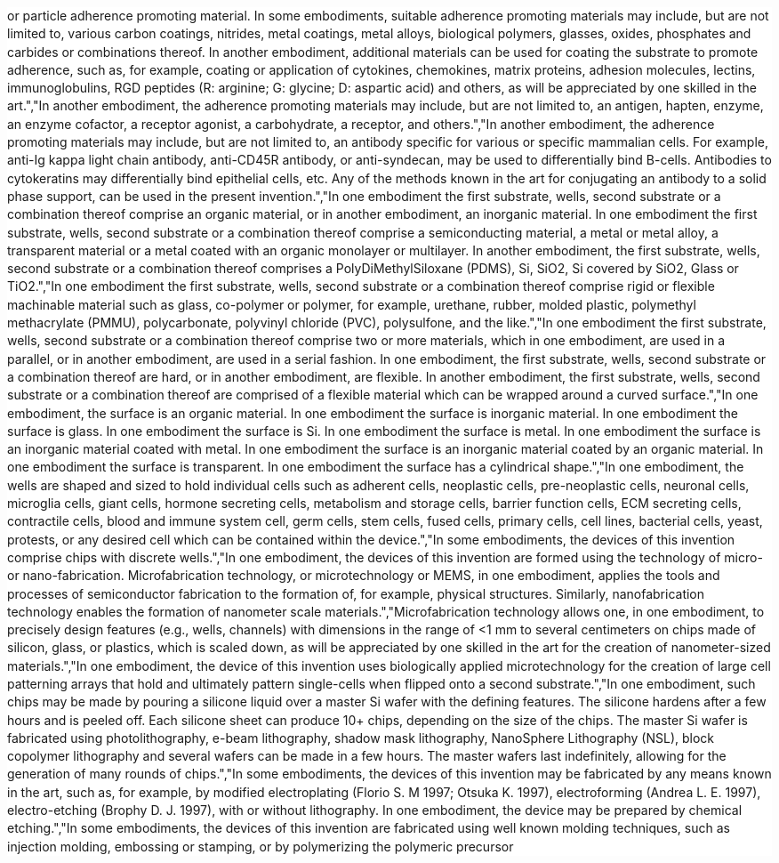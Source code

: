 or particle adherence promoting material. In some embodiments, suitable adherence promoting materials may include, but are not limited to, various carbon coatings, nitrides, metal coatings, metal alloys, biological polymers, glasses, oxides, phosphates and carbides or combinations thereof. In another embodiment, additional materials can be used for coating the substrate to promote adherence, such as, for example, coating or application of cytokines, chemokines, matrix proteins, adhesion molecules, lectins, immunoglobulins, RGD peptides (R: arginine; G: glycine; D: aspartic acid) and others, as will be appreciated by one skilled in the art.","In another embodiment, the adherence promoting materials may include, but are not limited to, an antigen, hapten, enzyme, an enzyme cofactor, a receptor agonist, a carbohydrate, a receptor, and others.","In another embodiment, the adherence promoting materials may include, but are not limited to, an antibody specific for various or specific mammalian cells. For example, anti-Ig kappa light chain antibody, anti-CD45R antibody, or anti-syndecan, may be used to differentially bind B-cells. Antibodies to cytokeratins may differentially bind epithelial cells, etc. Any of the methods known in the art for conjugating an antibody to a solid phase support, can be used in the present invention.","In one embodiment the first substrate, wells, second substrate or a combination thereof comprise an organic material, or in another embodiment, an inorganic material. In one embodiment the first substrate, wells, second substrate or a combination thereof comprise a semiconducting material, a metal or metal alloy, a transparent material or a metal coated with an organic monolayer or multilayer. In another embodiment, the first substrate, wells, second substrate or a combination thereof comprises a PolyDiMethylSiloxane (PDMS), Si, SiO2, Si covered by SiO2, Glass or TiO2.","In one embodiment the first substrate, wells, second substrate or a combination thereof comprise rigid or flexible machinable material such as glass, co-polymer or polymer, for example, urethane, rubber, molded plastic, polymethyl methacrylate (PMMU), polycarbonate, polyvinyl chloride (PVC), polysulfone, and the like.","In one embodiment the first substrate, wells, second substrate or a combination thereof comprise two or more materials, which in one embodiment, are used in a parallel, or in another embodiment, are used in a serial fashion. In one embodiment, the first substrate, wells, second substrate or a combination thereof are hard, or in another embodiment, are flexible. In another embodiment, the first substrate, wells, second substrate or a combination thereof are comprised of a flexible material which can be wrapped around a curved surface.","In one embodiment, the surface is an organic material. In one embodiment the surface is inorganic material. In one embodiment the surface is glass. In one embodiment the surface is Si. In one embodiment the surface is metal. In one embodiment the surface is an inorganic material coated with metal. In one embodiment the surface is an inorganic material coated by an organic material. In one embodiment the surface is transparent. In one embodiment the surface has a cylindrical shape.","In one embodiment, the wells are shaped and sized to hold individual cells such as adherent cells, neoplastic cells, pre-neoplastic cells, neuronal cells, microglia cells, giant cells, hormone secreting cells, metabolism and storage cells, barrier function cells, ECM secreting cells, contractile cells, blood and immune system cell, germ cells, stem cells, fused cells, primary cells, cell lines, bacterial cells, yeast, protests, or any desired cell which can be contained within the device.","In some embodiments, the devices of this invention comprise chips with discrete wells.","In one embodiment, the devices of this invention are formed using the technology of micro- or nano-fabrication. Microfabrication technology, or microtechnology or MEMS, in one embodiment, applies the tools and processes of semiconductor fabrication to the formation of, for example, physical structures. Similarly, nanofabrication technology enables the formation of nanometer scale materials.","Microfabrication technology allows one, in one embodiment, to precisely design features (e.g., wells, channels) with dimensions in the range of <1 mm to several centimeters on chips made of silicon, glass, or plastics, which is scaled down, as will be appreciated by one skilled in the art for the creation of nanometer-sized materials.","In one embodiment, the device of this invention uses biologically applied microtechnology for the creation of large cell patterning arrays that hold and ultimately pattern single-cells when flipped onto a second substrate.","In one embodiment, such chips may be made by pouring a silicone liquid over a master Si wafer with the defining features. The silicone hardens after a few hours and is peeled off. Each silicone sheet can produce 10+ chips, depending on the size of the chips. The master Si wafer is fabricated using photolithography, e-beam lithography, shadow mask lithography, NanoSphere Lithography (NSL), block copolymer lithography and several wafers can be made in a few hours. The master wafers last indefinitely, allowing for the generation of many rounds of chips.","In some embodiments, the devices of this invention may be fabricated by any means known in the art, such as, for example, by modified electroplating (Florio S. M 1997; Otsuka K. 1997), electroforming (Andrea L. E. 1997), electro-etching (Brophy D. J. 1997), with or without lithography. In one embodiment, the device may be prepared by chemical etching.","In some embodiments, the devices of this invention are fabricated using well known molding techniques, such as injection molding, embossing or stamping, or by polymerizing the polymeric precursor